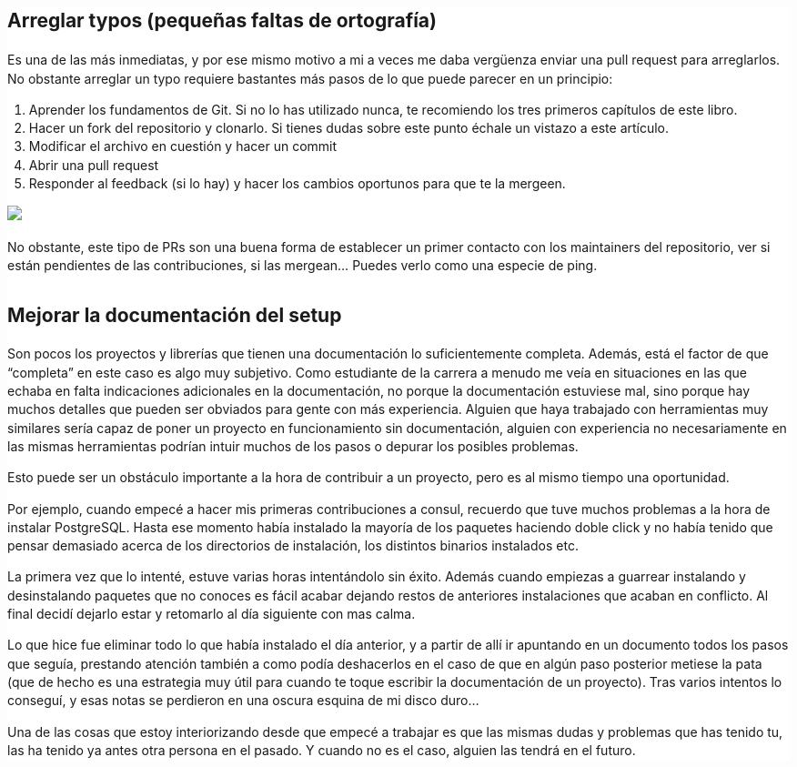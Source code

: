 
## Arreglar typos (pequeñas faltas de ortografía)

Es una de las más inmediatas, y por ese mismo motivo a mi a veces me daba vergüenza enviar una pull request para arreglarlos. No obstante arreglar un typo requiere bastantes más pasos de lo que puede parecer en un principio:

1. Aprender los fundamentos de Git. Si no lo has utilizado nunca, te recomiendo los tres primeros capítulos de este libro.
1. Hacer un fork del repositorio y clonarlo. Si tienes dudas sobre este punto échale un vistazo a este artículo.
1. Modificar el archivo en cuestión y hacer un commit
1. Abrir una pull request
1. Responder al feedback (si lo hay) y hacer los cambios oportunos para que te la mergeen.

<img src="{% asset_path '/assets/img/posts/180404-introducirte-02.png' %}" />

No obstante, este tipo de PRs son una buena forma de establecer un primer contacto con los maintainers del repositorio, ver si están pendientes de las contribuciones, si las mergean… Puedes verlo como una especie de ping.

## Mejorar la documentación del setup

Son pocos los proyectos y librerías que tienen una documentación lo suficientemente completa. Además, está el factor de que “completa” en este caso es algo muy subjetivo. Como estudiante de la carrera a menudo me veía en situaciones en las que echaba en falta indicaciones adicionales en la documentación, no porque la documentación estuviese mal, sino porque hay muchos detalles que pueden ser obviados para gente con más experiencia. Alguien que haya trabajado con herramientas muy similares sería capaz de poner un proyecto en funcionamiento sin documentación, alguien con experiencia no necesariamente en las mismas herramientas podrían intuir muchos de los pasos o depurar los posibles problemas.

Esto puede ser un obstáculo importante a la hora de contribuir a un proyecto, pero es al mismo tiempo una oportunidad.

Por ejemplo, cuando empecé a hacer mis primeras contribuciones a consul, recuerdo que tuve muchos problemas a la hora de instalar PostgreSQL. Hasta ese momento había instalado la mayoría de los paquetes haciendo doble click y no había tenido que pensar demasiado acerca de los directorios de instalación, los distintos binarios instalados etc.

La primera vez que lo intenté, estuve varias horas intentándolo sin éxito. Además cuando empiezas a guarrear instalando y desinstalando paquetes que no conoces es fácil acabar dejando restos de anteriores instalaciones que acaban en conflicto. Al final decidí dejarlo estar y retomarlo al día siguiente con mas calma.

Lo que hice fue eliminar todo lo que había instalado el día anterior, y a partir de allí ir apuntando en un documento todos los pasos que seguía, prestando atención también a como podía deshacerlos en el caso de que en algún paso posterior metiese la pata (que de hecho es una estrategia muy útil para cuando te toque escribir la documentación de un proyecto). Tras varios intentos lo conseguí, y esas notas se perdieron en una oscura esquina de mi disco duro…

Una de las cosas que estoy interiorizando desde que empecé a trabajar es que las mismas dudas y problemas que has tenido tu, las ha tenido ya antes otra persona en el pasado. Y cuando no es el caso, alguien las tendrá en el futuro.
